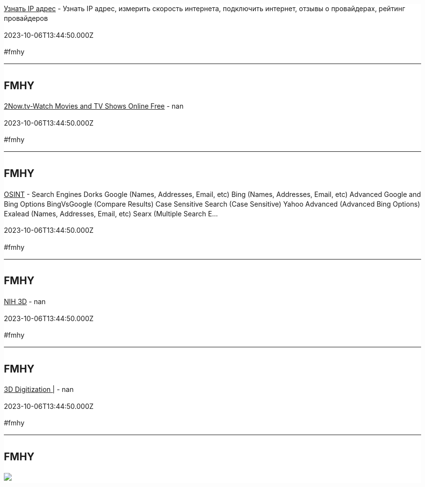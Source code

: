 [Узнать IP адрес](https://2ip.ru) - Узнать IP адрес, измерить скорость интернета, подключить интернет, отзывы о провайдерах, рейтинг провайдеров

2023-10-06T13:44:50.000Z

#fmhy

---

## FMHY

[2Now.tv-Watch Movies and TV Shows Online Free](https://2now.tv) - nan

2023-10-06T13:44:50.000Z

#fmhy

---

## FMHY

[OSINT](https://300m.com/osint) - Search Engines Dorks Google (Names, Addresses, Email, etc) Bing (Names, Addresses, Email, etc) Advanced Google and Bing Options BingVsGoogle (Compare Results) Case Sensitive Search (Case Sensitive) Yahoo Advanced (Advanced Bing Options) Exalead (Names, Addresses, Email, etc) Searx (Multiple Search E...

2023-10-06T13:44:50.000Z

#fmhy

---

## FMHY

[NIH 3D](https://3d.nih.gov) - nan

2023-10-06T13:44:50.000Z

#fmhy

---

## FMHY

[3D Digitization |](https://3d.si.edu) - nan

2023-10-06T13:44:50.000Z

#fmhy

---

## FMHY

![](https://uploads-ssl.webflow.com/617541111080dfc4f29d2bc6/622f7c5ccbeff62f8d702e09_openGraph.png)
